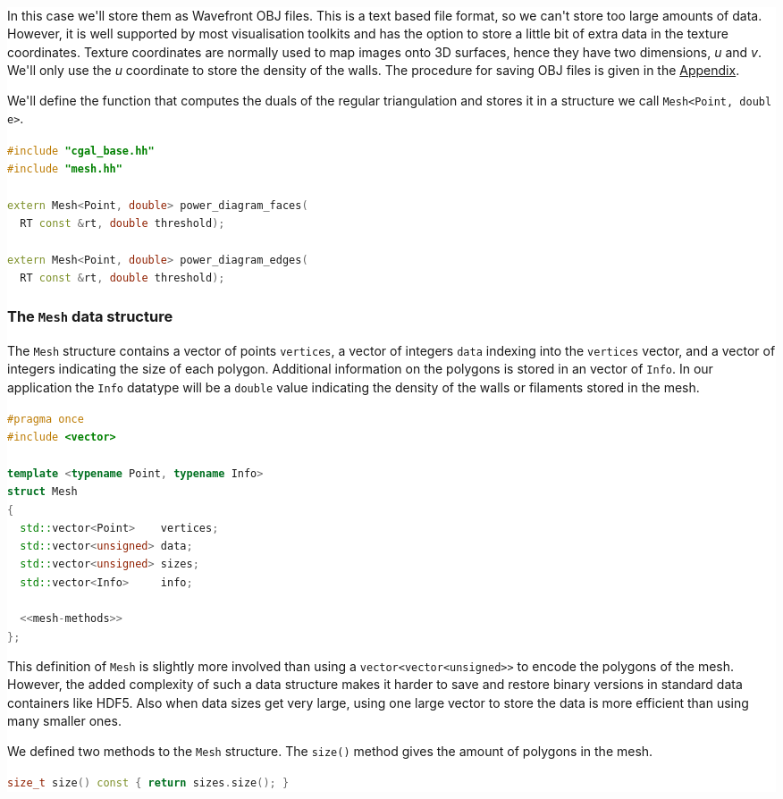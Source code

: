 In this case we'll store them as Wavefront OBJ files. This is a text based file format, so we can't store too large amounts of data. However, it is well supported by most visualisation toolkits and has the option to store a little bit of extra data in the texture coordinates. Texture coordinates are normally used to map images onto 3D surfaces, hence they have two dimensions, $u$ and $v$. We'll only use the $u$ coordinate to store the density of the walls. The procedure for saving OBJ files is given in the [Appendix](#obj-file-format).

We'll define the function that computes the duals of the regular triangulation and stores it in a structure we call `Mesh<Point, double>`.

``` {.cpp file=src/power_diagram.hh}
#include "cgal_base.hh"
#include "mesh.hh"

extern Mesh<Point, double> power_diagram_faces(
  RT const &rt, double threshold);

extern Mesh<Point, double> power_diagram_edges(
  RT const &rt, double threshold);
```

### The `Mesh` data structure

The `Mesh` structure contains a vector of points `vertices`, a vector of integers `data` indexing into the `vertices` vector, and a vector of integers indicating the size of each polygon. Additional information on the polygons is stored in an vector of `Info`. In our application the `Info` datatype will be a `double` value indicating the density of the walls or filaments stored in the mesh.

``` {.cpp file=src/mesh.hh}
#pragma once
#include <vector>

template <typename Point, typename Info>
struct Mesh
{
  std::vector<Point>    vertices;
  std::vector<unsigned> data;
  std::vector<unsigned> sizes;
  std::vector<Info>     info;

  <<mesh-methods>>
};
```

This definition of `Mesh` is slightly more involved than using a `vector<vector<unsigned>>` to encode the polygons of the mesh. However, the added complexity of such a data structure makes it harder to save and restore binary versions in standard data containers like HDF5. Also when data sizes get very large, using one large vector to store the data is more efficient than using many smaller ones.

We defined two methods to the `Mesh` structure. The `size()` method gives the amount of polygons in the mesh.

``` {.cpp #mesh-methods}
size_t size() const { return sizes.size(); }
```

